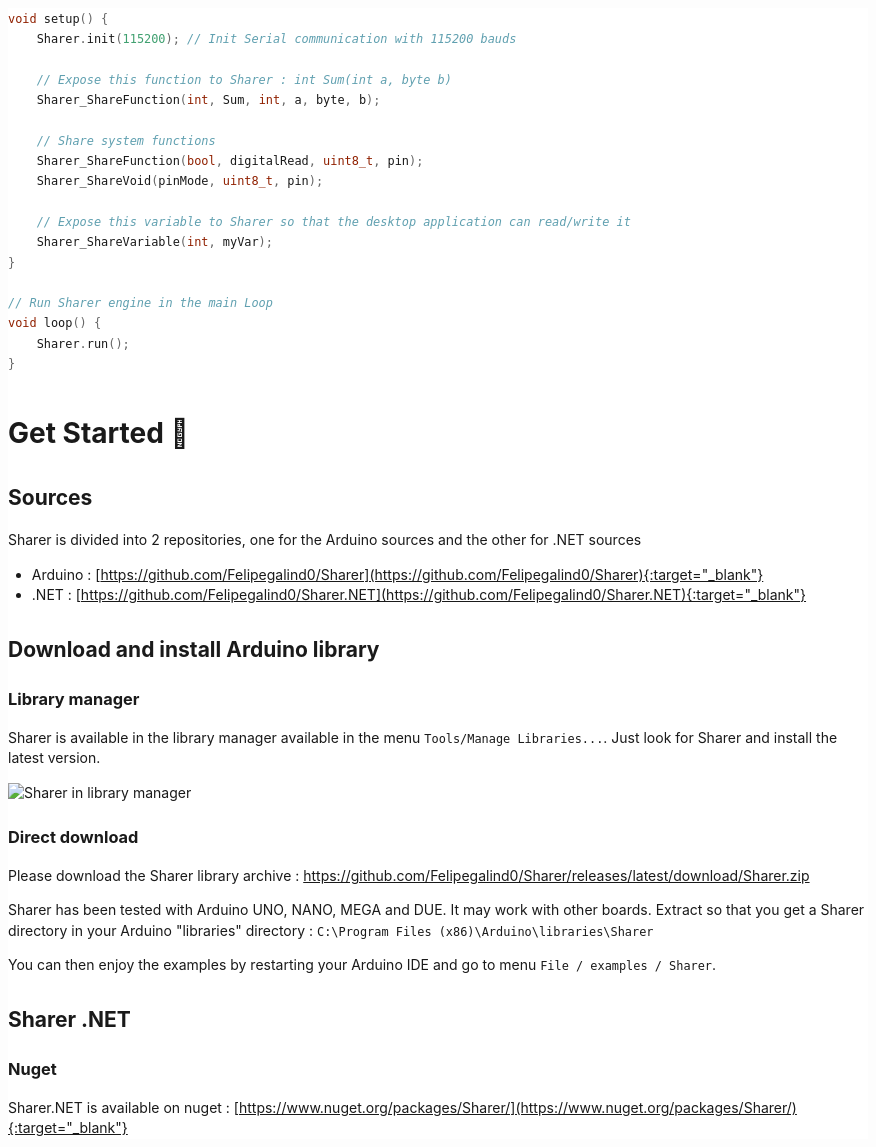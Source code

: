 ``` cpp
void setup() {
	Sharer.init(115200); // Init Serial communication with 115200 bauds

	// Expose this function to Sharer : int Sum(int a, byte b) 
	Sharer_ShareFunction(int, Sum, int, a, byte, b);
	
	// Share system functions
	Sharer_ShareFunction(bool, digitalRead, uint8_t, pin);
	Sharer_ShareVoid(pinMode, uint8_t, pin);

	// Expose this variable to Sharer so that the desktop application can read/write it
	Sharer_ShareVariable(int, myVar);
}

// Run Sharer engine in the main Loop
void loop() {
	Sharer.run();
}
```

# Get Started 💪
## Sources
Sharer is divided into 2 repositories, one for the Arduino sources and the other for .NET sources
- Arduino : [https://github.com/Felipegalind0/Sharer](https://github.com/Felipegalind0/Sharer){:target="_blank"}
- .NET : [https://github.com/Felipegalind0/Sharer.NET](https://github.com/Felipegalind0/Sharer.NET){:target="_blank"}

## Download and install Arduino library
### Library manager
Sharer is available in the library manager available in the menu ```Tools/Manage Libraries...```. Just look for Sharer and install the latest version.

![Sharer in library manager](https://raw.githubusercontent.com/Felipegalind0/Sharer/master/Resources/arduino-package-manager.png)


### Direct download
Please download the Sharer library archive : https://github.com/Felipegalind0/Sharer/releases/latest/download/Sharer.zip

Sharer has been tested with Arduino UNO, NANO, MEGA and DUE. It may work with other boards.
Extract so that you get a Sharer directory in your Arduino "libraries" directory : ```C:\Program Files (x86)\Arduino\libraries\Sharer```

You can then enjoy the examples by restarting your Arduino IDE and go to menu ```File / examples / Sharer```.

## Sharer .NET
### Nuget
Sharer.NET is available on nuget : [https://www.nuget.org/packages/Sharer/](https://www.nuget.org/packages/Sharer/){:target="_blank"}
